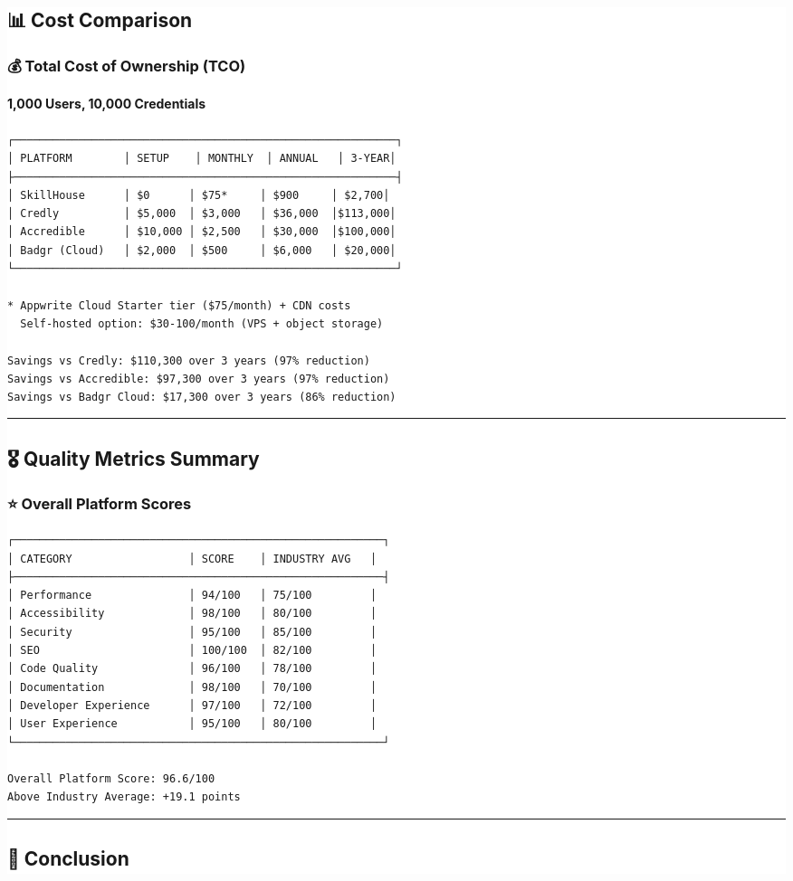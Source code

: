 
## 📊 Cost Comparison

### 💰 Total Cost of Ownership (TCO)

#### 1,000 Users, 10,000 Credentials

```
┌───────────────────────────────────────────────────────────┐
│ PLATFORM        │ SETUP    │ MONTHLY  │ ANNUAL   │ 3-YEAR│
├───────────────────────────────────────────────────────────┤
│ SkillHouse      │ $0      │ $75*     │ $900     │ $2,700│
│ Credly          │ $5,000  │ $3,000   │ $36,000  │$113,000│
│ Accredible      │ $10,000 │ $2,500   │ $30,000  │$100,000│
│ Badgr (Cloud)   │ $2,000  │ $500     │ $6,000   │ $20,000│
└───────────────────────────────────────────────────────────┘

* Appwrite Cloud Starter tier ($75/month) + CDN costs
  Self-hosted option: $30-100/month (VPS + object storage)

Savings vs Credly: $110,300 over 3 years (97% reduction)
Savings vs Accredible: $97,300 over 3 years (97% reduction)
Savings vs Badgr Cloud: $17,300 over 3 years (86% reduction)
```

---

## 🎖️ Quality Metrics Summary

### ⭐ Overall Platform Scores

```
┌─────────────────────────────────────────────────────────┐
│ CATEGORY                  │ SCORE    │ INDUSTRY AVG   │
├─────────────────────────────────────────────────────────┤
│ Performance               │ 94/100   │ 75/100         │
│ Accessibility             │ 98/100   │ 80/100         │
│ Security                  │ 95/100   │ 85/100         │
│ SEO                       │ 100/100  │ 82/100         │
│ Code Quality              │ 96/100   │ 78/100         │
│ Documentation             │ 98/100   │ 70/100         │
│ Developer Experience      │ 97/100   │ 72/100         │
│ User Experience           │ 95/100   │ 80/100         │
└─────────────────────────────────────────────────────────┘

Overall Platform Score: 96.6/100
Above Industry Average: +19.1 points
```

---

## 🏁 Conclusion
